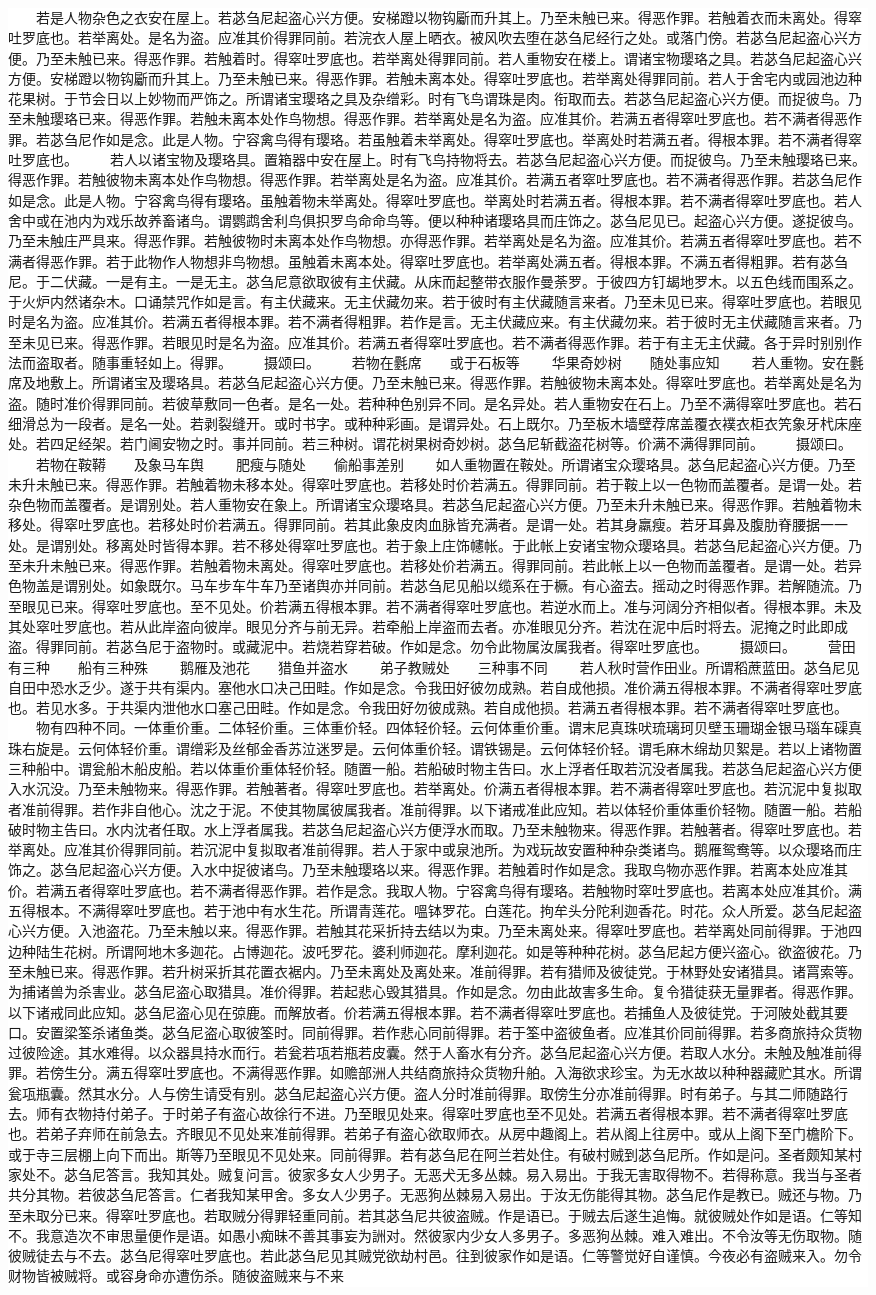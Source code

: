 　　若是人物杂色之衣安在屋上。若苾刍尼起盗心兴方便。安梯蹬以物钩斸而升其上。乃至未触已来。得恶作罪。若触着衣而未离处。得窣吐罗底也。若举离处。是名为盗。应准其价得罪同前。若浣衣人屋上晒衣。被风吹去堕在苾刍尼经行之处。或落门傍。若苾刍尼起盗心兴方便。乃至未触已来。得恶作罪。若触着时。得窣吐罗底也。若举离处得罪同前。若人重物安在楼上。谓诸宝物璎珞之具。若苾刍尼起盗心兴方便。安梯蹬以物钩斸而升其上。乃至未触已来。得恶作罪。若触未离本处。得窣吐罗底也。若举离处得罪同前。若人于舍宅内或园池边种花果树。于节会日以上妙物而严饰之。所谓诸宝璎珞之具及杂缯彩。时有飞鸟谓珠是肉。衔取而去。若苾刍尼起盗心兴方便。而捉彼鸟。乃至未触璎珞已来。得恶作罪。若触未离本处作鸟物想。得恶作罪。若举离处是名为盗。应准其价。若满五者得窣吐罗底也。若不满者得恶作罪。若苾刍尼作如是念。此是人物。宁容禽鸟得有璎珞。若虽触着未举离处。得窣吐罗底也。举离处时若满五者。得根本罪。若不满者得窣吐罗底也。
　　若人以诸宝物及璎珞具。置箱器中安在屋上。时有飞鸟持物将去。若苾刍尼起盗心兴方便。而捉彼鸟。乃至未触璎珞已来。得恶作罪。若触彼物未离本处作鸟物想。得恶作罪。若举离处是名为盗。应准其价。若满五者窣吐罗底也。若不满者得恶作罪。若苾刍尼作如是念。此是人物。宁容禽鸟得有璎珞。虽触着物未举离处。得窣吐罗底也。举离处时若满五者。得根本罪。若不满者得窣吐罗底也。若人舍中或在池内为戏乐故养畜诸鸟。谓鹦鹉舍利鸟俱抧罗鸟命命鸟等。便以种种诸璎珞具而庄饰之。苾刍尼见已。起盗心兴方便。遂捉彼鸟。乃至未触庄严具来。得恶作罪。若触彼物时未离本处作鸟物想。亦得恶作罪。若举离处是名为盗。应准其价。若满五者得窣吐罗底也。若不满者得恶作罪。若于此物作人物想非鸟物想。虽触着未离本处。得窣吐罗底也。若举离处满五者。得根本罪。不满五者得粗罪。若有苾刍尼。于二伏藏。一是有主。一是无主。苾刍尼意欲取彼有主伏藏。从床而起整带衣服作曼荼罗。于彼四方钉朅地罗木。以五色线而围系之。于火炉内然诸杂木。口诵禁咒作如是言。有主伏藏来。无主伏藏勿来。若于彼时有主伏藏随言来者。乃至未见已来。得窣吐罗底也。若眼见时是名为盗。应准其价。若满五者得根本罪。若不满者得粗罪。若作是言。无主伏藏应来。有主伏藏勿来。若于彼时无主伏藏随言来者。乃至未见已来。得恶作罪。若眼见时是名为盗。应准其价。若满五者得窣吐罗底也。若不满者得恶作罪。若于有主无主伏藏。各于异时别别作法而盗取者。随事重轻如上。得罪。
　　摄颂曰。
　　若物在氎席　　或于石板等
　　华果奇妙树　　随处事应知
　　若人重物。安在氎席及地敷上。所谓诸宝及璎珞具。若苾刍尼起盗心兴方便。乃至未触已来。得恶作罪。若触彼物未离本处。得窣吐罗底也。若举离处是名为盗。随时准价得罪同前。若彼草敷同一色者。是名一处。若种种色别异不同。是名异处。若人重物安在石上。乃至不满得窣吐罗底也。若石细滑总为一段者。是名一处。若剥裂缝开。或时书字。或种种彩画。是谓异处。石上既尔。乃至板木墙壁荐席盖覆衣襆衣柜衣笐象牙杙床座处。若四足经架。若门阃安物之时。事并同前。若三种树。谓花树果树奇妙树。苾刍尼斩截盗花树等。价满不满得罪同前。
　　摄颂曰。
　　若物在鞍鞯　　及象马车舆
　　肥瘦与随处　　偷船事差别
　　如人重物置在鞍处。所谓诸宝众璎珞具。苾刍尼起盗心兴方便。乃至未升未触已来。得恶作罪。若触着物未移本处。得窣吐罗底也。若移处时价若满五。得罪同前。若于鞍上以一色物而盖覆者。是谓一处。若杂色物而盖覆者。是谓别处。若人重物安在象上。所谓诸宝众璎珞具。若苾刍尼起盗心兴方便。乃至未升未触已来。得恶作罪。若触着物未移处。得窣吐罗底也。若移处时价若满五。得罪同前。若其此象皮肉血脉皆充满者。是谓一处。若其身羸瘦。若牙耳鼻及腹肋脊腰据一一处。是谓别处。移离处时皆得本罪。若不移处得窣吐罗底也。若于象上庄饰幰帐。于此帐上安诸宝物众璎珞具。若苾刍尼起盗心兴方便。乃至未升未触已来。得恶作罪。若触着物未离处。得窣吐罗底也。若移处价若满五。得罪同前。若此帐上以一色物而盖覆者。是谓一处。若异色物盖是谓别处。如象既尔。马车步车牛车乃至诸舆亦并同前。若苾刍尼见船以缆系在于橛。有心盗去。摇动之时得恶作罪。若解随流。乃至眼见已来。得窣吐罗底也。至不见处。价若满五得根本罪。若不满者得窣吐罗底也。若逆水而上。准与河阔分齐相似者。得根本罪。未及其处窣吐罗底也。若从此岸盗向彼岸。眼见分齐与前无异。若牵船上岸盗而去者。亦准眼见分齐。若沈在泥中后时将去。泥掩之时此即成盗。得罪同前。若苾刍尼于盗物时。或藏泥中。若烧若穿若破。作如是念。勿令此物属汝属我者。得窣吐罗底也。
　　摄颂曰。
　　营田有三种　　船有三种殊
　　鹅雁及池花　　猎鱼并盗水
　　弟子教贼处　　三种事不同
　　若人秋时营作田业。所谓稻蔗蓝田。苾刍尼见自田中恐水乏少。遂于共有渠内。塞他水口决己田畦。作如是念。令我田好彼勿成熟。若自成他损。准价满五得根本罪。不满者得窣吐罗底也。若见水多。于共渠内泄他水口塞己田畦。作如是念。令我田好勿彼成熟。若自成他损。若满五者得根本罪。若不满者得窣吐罗底也。
　　物有四种不同。一体重价重。二体轻价重。三体重价轻。四体轻价轻。云何体重价重。谓末尼真珠吠琉璃珂贝壁玉珊瑚金银马瑙车磲真珠右旋是。云何体轻价重。谓缯彩及丝郁金香苏泣迷罗是。云何体重价轻。谓铁锡是。云何体轻价轻。谓毛麻木绵劫贝絮是。若以上诸物置三种船中。谓瓮船木船皮船。若以体重价重体轻价轻。随置一船。若船破时物主告曰。水上浮者任取若沉没者属我。若苾刍尼起盗心兴方便入水沉没。乃至未触物来。得恶作罪。若触著者。得窣吐罗底也。若举离处。价满五者得根本罪。若不满者得窣吐罗底也。若沉泥中复拟取者准前得罪。若作非自他心。沈之于泥。不使其物属彼属我者。准前得罪。以下诸戒准此应知。若以体轻价重体重价轻物。随置一船。若船破时物主告曰。水内沈者任取。水上浮者属我。若苾刍尼起盗心兴方便浮水而取。乃至未触物来。得恶作罪。若触著者。得窣吐罗底也。若举离处。应准其价得罪同前。若沉泥中复拟取者准前得罪。若人于家中或泉池所。为戏玩故安置种种杂类诸鸟。鹅雁鸳鸯等。以众璎珞而庄饰之。苾刍尼起盗心兴方便。入水中捉彼诸鸟。乃至未触璎珞以来。得恶作罪。若触着时作如是念。我取鸟物亦恶作罪。若离本处应准其价。若满五者得窣吐罗底也。若不满者得恶作罪。若作是念。我取人物。宁容禽鸟得有璎珞。若触物时窣吐罗底也。若离本处应准其价。满五得根本。不满得窣吐罗底也。若于池中有水生花。所谓青莲花。嗢钵罗花。白莲花。拘牟头分陀利迦香花。时花。众人所爱。苾刍尼起盗心兴方便。入池盗花。乃至未触以来。得恶作罪。若触其花采折持去结以为束。乃至未离处来。得窣吐罗底也。若举离处同前得罪。于池四边种陆生花树。所谓阿地木多迦花。占博迦花。波吒罗花。婆利师迦花。摩利迦花。如是等种种花树。苾刍尼起方便兴盗心。欲盗彼花。乃至未触已来。得恶作罪。若升树采折其花置衣裾内。乃至未离处及离处来。准前得罪。若有猎师及彼徒党。于林野处安诸猎具。诸罥索等。为捕诸兽为杀害业。苾刍尼盗心取猎具。准价得罪。若起悲心毁其猎具。作如是念。勿由此故害多生命。复令猎徒获无量罪者。得恶作罪。以下诸戒同此应知。苾刍尼盗心见在弶鹿。而解放者。价若满五得根本罪。若不满者得窣吐罗底也。若捕鱼人及彼徒党。于河陂处截其要口。安置梁筌杀诸鱼类。苾刍尼盗心取彼筌时。同前得罪。若作悲心同前得罪。若于筌中盗彼鱼者。应准其价同前得罪。若多商旅持众货物过彼险途。其水难得。以众器具持水而行。若瓮若瓨若瓶若皮囊。然于人畜水有分齐。苾刍尼起盗心兴方便。若取人水分。未触及触准前得罪。若傍生分。满五得窣吐罗底也。不满得恶作罪。如赡部洲人共结商旅持众货物升舶。入海欲求珍宝。为无水故以种种器藏贮其水。所谓瓮瓨瓶囊。然其水分。人与傍生请受有别。苾刍尼起盗心兴方便。盗人分时准前得罪。取傍生分亦准前得罪。时有弟子。与其二师随路行去。师有衣物持付弟子。于时弟子有盗心故徐行不进。乃至眼见处来。得窣吐罗底也至不见处。若满五者得根本罪。若不满者得窣吐罗底也。若弟子弃师在前急去。齐眼见不见处来准前得罪。若弟子有盗心欲取师衣。从房中趣阁上。若从阁上往房中。或从上阁下至门檐阶下。或于寺三层棚上向下而出。斯等乃至眼见不见处来。同前得罪。若有苾刍尼在阿兰若处住。有破村贼到苾刍尼所。作如是问。圣者颇知某村家处不。苾刍尼答言。我知其处。贼复问言。彼家多女人少男子。无恶犬无多丛棘。易入易出。于我无害取得物不。若得称意。我当与圣者共分其物。若彼苾刍尼答言。仁者我知某甲舍。多女人少男子。无恶狗丛棘易入易出。于汝无伤能得其物。苾刍尼作是教已。贼还与物。乃至未取分已来。得窣吐罗底也。若取贼分得罪轻重同前。若其苾刍尼共彼盗贼。作是语已。于贼去后遂生追悔。就彼贼处作如是语。仁等知不。我意造次不审思量便作是语。如愚小痴昧不善其事妄为詶对。然彼家内少女人多男子。多恶狗丛棘。难入难出。不令汝等无伤取物。随彼贼徒去与不去。苾刍尼得窣吐罗底也。若此苾刍尼见其贼党欲劫村邑。往到彼家作如是语。仁等警觉好自谨慎。今夜必有盗贼来入。勿令财物皆被贼将。或容身命亦遭伤杀。随彼盗贼来与不来